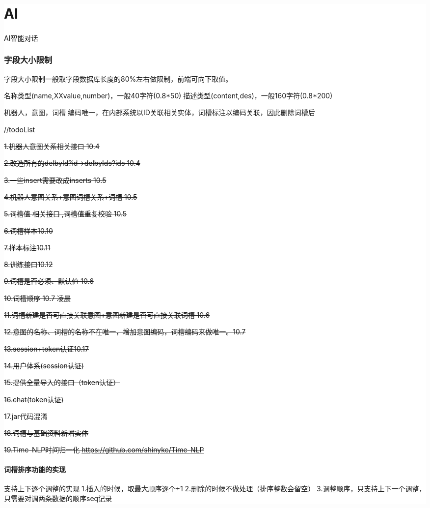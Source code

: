 # AI
AI智能对话



### 字段大小限制

字段大小限制一般取字段数据库长度的80%左右做限制，前端可向下取值。

名称类型(name,XXvalue,number)，一般40字符(0.8\*50)
描述类型(content,des)，一般160字符(0.8\*200)


机器人，意图，词槽
编码唯一，在内部系统以ID关联相关实体，词槽标注以编码关联，因此删除词槽后



//todoList

~~1.机器人意图关系相关接口   10.4~~

~~2.改造所有的delbyId?id->delbyIds?ids  10.4~~

~~3.一些insert需要改成inserts 10.5~~

~~4.机器人意图关系+意图词槽关系+词槽 10.5~~

~~5.词槽值 相关接口 ,词槽值重复校验 10.5~~

~~6.词槽样本10.10~~

~~7.样本标注10.11~~

~~8.训练接口10.12~~

~~9.词槽是否必须、默认值 10.6~~

~~10.词槽顺序 10.7 凌晨~~

~~11.词槽新建是否可直接关联意图+意图新建是否可直接关联词槽 10.6~~

~~12.意图的名称、词槽的名称不在唯一，增加意图编码，词槽编码来做唯一。10.7~~

~~13.session+token认证10.17~~

~~14.用户体系(session认证)~~

~~15.提供全量导入的接口（token认证）~~

~~16.chat(token认证)~~

17.jar代码混淆

~~18.词槽与基础资料新增实体~~

~~19.Time-NLP时间归一化 https://github.com/shinyke/Time-NLP~~


#### 词槽排序功能的实现

支持上下逐个调整的实现
1.插入的时候，取最大顺序逐个+1
2.删除的时候不做处理（排序整数会留空）
3.调整顺序，只支持上下一个调整，只需要对调两条数据的顺序seq记录
